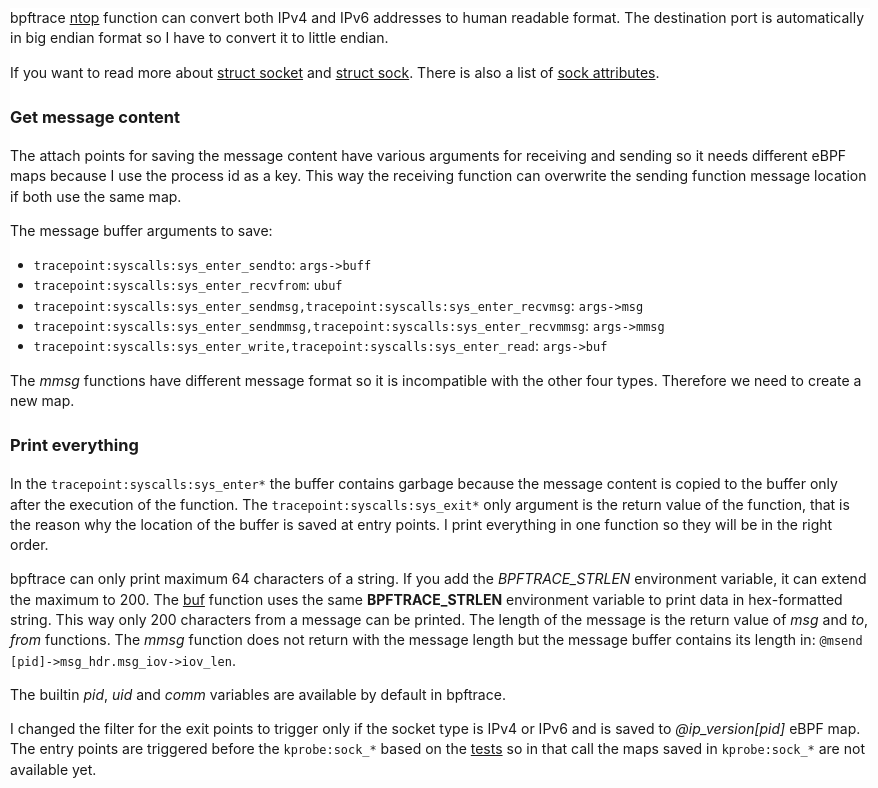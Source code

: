 bpftrace [ntop](https://github.com/iovisor/bpftrace/blob/master/docs/reference_guide.md#14-ntop-convert-ip-address-data-to-text) function can convert both IPv4 and IPv6 addresses to human readable format.
The destination port is automatically in big endian format so I have to convert it to little endian.

If you want to read more about [struct socket](https://elixir.bootlin.com/linux/latest/source/include/linux/net.h#L114) and [struct sock](https://elixir.bootlin.com/linux/latest/source/include/net/sock.h#L355).
There is also a list of [sock attributes](https://www.kernel.org/doc/htmldocs/networking/API-struct-sock.html).

### Get message content

The attach points for saving the message content have various arguments for receiving and sending so it needs different eBPF maps because I use the process id as a key.
This way the receiving function can overwrite the sending function message location if both use the same map.

The message buffer arguments to save:

- `tracepoint:syscalls:sys_enter_sendto`: `args->buff`
- `tracepoint:syscalls:sys_enter_recvfrom`: `ubuf`
- `tracepoint:syscalls:sys_enter_sendmsg,tracepoint:syscalls:sys_enter_recvmsg`: `args->msg`
- `tracepoint:syscalls:sys_enter_sendmmsg,tracepoint:syscalls:sys_enter_recvmmsg`: `args->mmsg`
- `tracepoint:syscalls:sys_enter_write,tracepoint:syscalls:sys_enter_read`: `args->buf`

The *mmsg* functions have different message format so it is incompatible with the other four types.
Therefore we need to create a new map.

### Print everything

In the `tracepoint:syscalls:sys_enter*` the buffer contains garbage because the message content is copied to the buffer only after the execution of the function.
The `tracepoint:syscalls:sys_exit*` only argument is the return value of the function, that is the reason why the location of the buffer is saved at entry points.
I print everything in one function so they will be in the right order.

bpftrace can only print maximum 64 characters of a string. If you add the *BPFTRACE_STRLEN* environment variable, it can extend the maximum to 200.
The [buf](https://github.com/iovisor/bpftrace/blob/master/docs/reference_guide.md#21-buf-buffers) function uses the same **BPFTRACE_STRLEN** environment variable to print data in hex-formatted string.
This way only 200 characters from a message can be printed.
The length of the message is the return value of *msg* and *to*, *from* functions.
The *mmsg* function does not return with the message length but the message buffer contains its length in: `@msend[pid]->msg_hdr.msg_iov->iov_len`.

The builtin *pid*, *uid* and *comm* variables are available by default in bpftrace.

I changed the filter for the exit points to trigger only if the socket type is IPv4 or IPv6 and is saved to *@ip_version[pid]* eBPF map.
The entry points are triggered before the `kprobe:sock_*` based on the [tests](#test-tcp-connection) so in that call the maps saved in `kprobe:sock_*` are not available yet.
